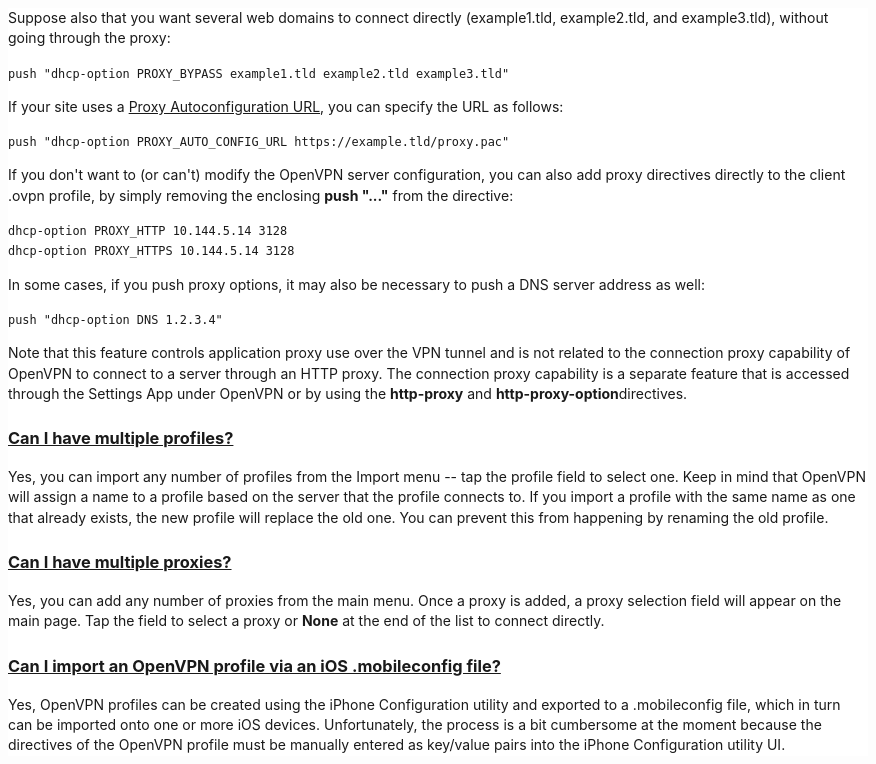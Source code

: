 Suppose also that you want several web domains to connect directly (example1.tld, example2.tld, and example3.tld), without going through the proxy:

```
push "dhcp-option PROXY_BYPASS example1.tld example2.tld example3.tld"
```

If your site uses a [Proxy Autoconfiguration URL](https://en.wikipedia.org/wiki/Proxy_auto-config), you can specify the URL as follows:

```
push "dhcp-option PROXY_AUTO_CONFIG_URL https://example.tld/proxy.pac"
```

If you don't want to (or can't) modify the OpenVPN server configuration, you can also add proxy directives directly to the client .ovpn profile, by simply removing the enclosing **push "..."** from the directive:

```
dhcp-option PROXY_HTTP 10.144.5.14 3128
dhcp-option PROXY_HTTPS 10.144.5.14 3128
```

In some cases, if you push proxy options, it may also be necessary to push a DNS server address as well:

```
push "dhcp-option DNS 1.2.3.4"
```

Note that this feature controls application proxy use over the VPN tunnel and is not related to the connection proxy capability of OpenVPN to connect to a server through an HTTP proxy. The connection proxy capability is a separate feature that is accessed through the Settings App under OpenVPN or by using the **http-proxy** and **http-proxy-option**directives.

### [Can I have multiple profiles?](https://openvpn.net/faq/can-i-have-multiple-profiles/)

Yes, you can import any number of profiles from the Import menu -- tap the profile field to select one. Keep in mind that OpenVPN will assign a name to a profile based on the server that the profile connects to. If you import a profile with the same name as one that already exists, the new profile will replace the old one. You can prevent this from happening by renaming the old profile.

### [Can I have multiple proxies?](https://openvpn.net/faq/can-i-have-multiple-proxies/)

Yes, you can add any number of proxies from the main menu. Once a proxy is added, a proxy selection field will appear on the main page. Tap the field to select a proxy or **None** at the end of the list to connect directly.

### [Can I import an OpenVPN profile via an iOS .mobileconfig file?](https://openvpn.net/faq/can-i-import-an-openvpn-profile-via-an-ios-mobileconfig-file/)

Yes, OpenVPN profiles can be created using the iPhone Configuration utility and exported to a .mobileconfig file, which in turn can be imported onto one or more iOS devices. Unfortunately, the process is a bit cumbersome at the moment because the directives of the OpenVPN profile must be manually entered as key/value pairs into the iPhone Configuration utility UI.
